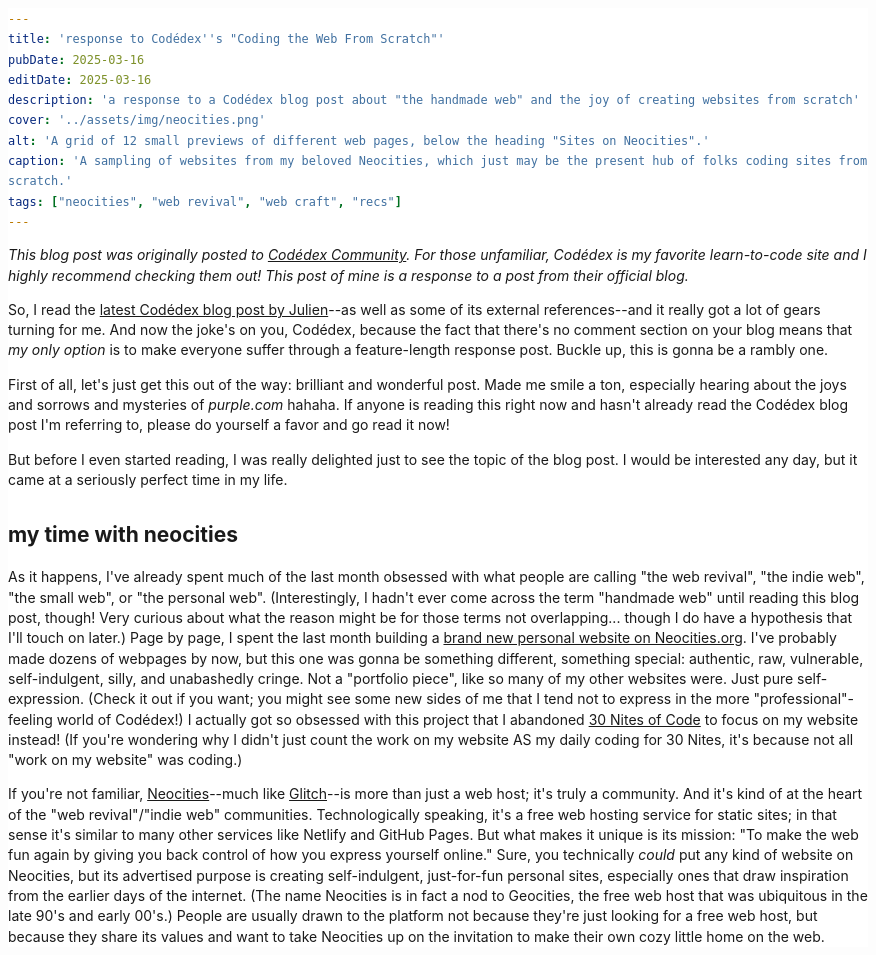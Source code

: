 ```yaml
---
title: 'response to Codédex''s "Coding the Web From Scratch"'
pubDate: 2025-03-16
editDate: 2025-03-16
description: 'a response to a Codédex blog post about "the handmade web" and the joy of creating websites from scratch'
cover: '../assets/img/neocities.png'
alt: 'A grid of 12 small previews of different web pages, below the heading "Sites on Neocities".'
caption: 'A sampling of websites from my beloved Neocities, which just may be the present hub of folks coding sites from scratch.'
tags: ["neocities", "web revival", "web craft", "recs"]
---
```


<aside class="box"><i>This blog post was originally posted to <a href="https://www.codedex.io/community/main/j9WYq2iZMt8xw75shCgX">Codédex Community</a>. For those unfamiliar, Codédex is my favorite learn-to-code site and I highly recommend checking them out! This post of mine is a response to a post from their official blog.</i></aside>

So, I read the [latest Codédex blog post by Julien](https://www.codedex.io/blog/coding-the-web-from-scratch)--as well as some of its external references--and it really got a lot of gears turning for me. And now the joke's on you, Codédex, because the fact that there's no comment section on your blog means that _my only option_ is to make everyone suffer through a feature-length response post. Buckle up, this is gonna be a rambly one. 

First of all, let's just get this out of the way: brilliant and wonderful post. Made me smile a ton, especially hearing about the joys and sorrows and mysteries of <i>purple.com</i> hahaha. If anyone is reading this right now and hasn't already read the Codédex blog post I'm referring to, please do yourself a favor and go read it now!

But before I even started reading, I was really delighted just to see the topic of the blog post. I would be interested any day, but it came at a seriously perfect time in my life. 

## my time with neocities

As it happens, I've already spent much of the last month obsessed with what people are calling "the web revival", "the indie web", "the small web", or "the personal web". (Interestingly, I hadn't ever come across the term "handmade web" until reading this blog post, though! Very curious about what the reason might be for those terms not overlapping... though I do have a hypothesis that I'll touch on later.) Page by page, I spent the last month building a [brand new personal website on Neocities.org](https://entropically.neocities.org/). I've probably made dozens of webpages by now, but this one was gonna be something different, something special: authentic, raw, vulnerable, self-indulgent, silly, and unabashedly cringe. Not a "portfolio piece", like so many of my other websites were. Just pure self-expression. (Check it out if you want; you might see some new sides of me that I tend not to express in the more "professional"-feeling world of Codédex!) I actually got so obsessed with this project that I abandoned [30 Nites of Code](https://www.codedex.io/30-nites-of-code) to focus on my website instead! (If you're wondering why I didn't just count the work on my website AS my daily coding for 30 Nites, it's because not all "work on my website" was coding.)

If you're not familiar, [Neocities](https://neocities.org/)--much like [Glitch](https://glitch.com/)--is more than just a web host; it's truly a community. And it's kind of at the heart of the "web revival"/"indie web" communities. Technologically speaking, it's a free web hosting service for static sites; in that sense it's similar to many other services like Netlify and GitHub Pages. But what makes it unique is its mission: "To make the web fun again by giving you back control of how you express yourself online." Sure, you technically _could_ put any kind of website on Neocities, but its advertised purpose is creating self-indulgent, just-for-fun personal sites, especially ones that draw inspiration from the earlier days of the internet. (The name Neocities is in fact a nod to Geocities, the free web host that was ubiquitous in the late 90's and early 00's.) People are usually drawn to the platform not because they're just looking for a free web host, but because they share its values and want to take Neocities up on the invitation to make their own cozy little home on the web. 
